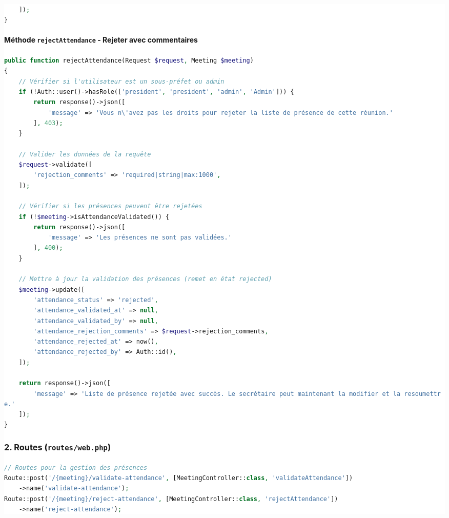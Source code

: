 ```php
    ]);
}
```

#### **Méthode `rejectAttendance`** - Rejeter avec commentaires
```php
public function rejectAttendance(Request $request, Meeting $meeting)
{
    // Vérifier si l'utilisateur est un sous-préfet ou admin
    if (!Auth::user()->hasRole(['president', 'president', 'admin', 'Admin'])) {
        return response()->json([
            'message' => 'Vous n\'avez pas les droits pour rejeter la liste de présence de cette réunion.'
        ], 403);
    }

    // Valider les données de la requête
    $request->validate([
        'rejection_comments' => 'required|string|max:1000',
    ]);

    // Vérifier si les présences peuvent être rejetées
    if (!$meeting->isAttendanceValidated()) {
        return response()->json([
            'message' => 'Les présences ne sont pas validées.'
        ], 400);
    }

    // Mettre à jour la validation des présences (remet en état rejected)
    $meeting->update([
        'attendance_status' => 'rejected',
        'attendance_validated_at' => null,
        'attendance_validated_by' => null,
        'attendance_rejection_comments' => $request->rejection_comments,
        'attendance_rejected_at' => now(),
        'attendance_rejected_by' => Auth::id(),
    ]);

    return response()->json([
        'message' => 'Liste de présence rejetée avec succès. Le secrétaire peut maintenant la modifier et la resoumettre.'
    ]);
}
```

### 2. **Routes** (`routes/web.php`)

```php
// Routes pour la gestion des présences
Route::post('/{meeting}/validate-attendance', [MeetingController::class, 'validateAttendance'])
    ->name('validate-attendance');
Route::post('/{meeting}/reject-attendance', [MeetingController::class, 'rejectAttendance'])
    ->name('reject-attendance');
```
